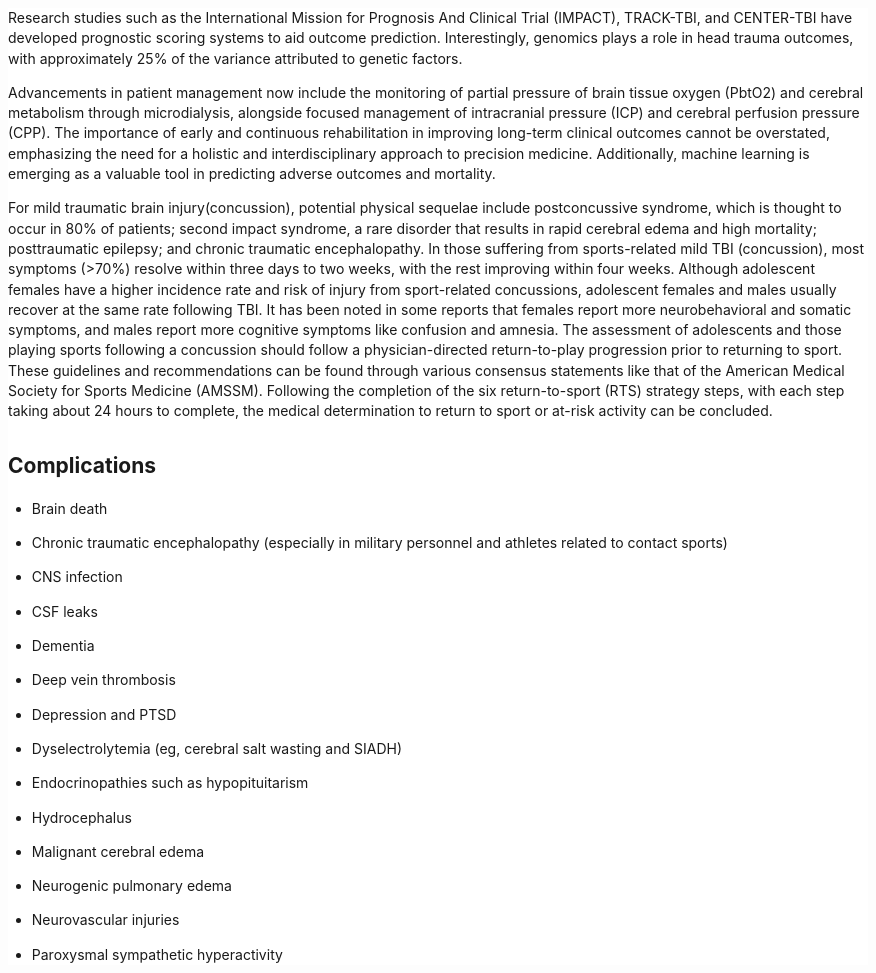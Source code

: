 Research studies such as the International Mission for Prognosis And Clinical Trial (IMPACT), TRACK-TBI, and CENTER-TBI have developed prognostic scoring systems to aid outcome prediction. Interestingly, genomics plays a role in head trauma outcomes, with approximately 25% of the variance attributed to genetic factors.

Advancements in patient management now include the monitoring of partial pressure of brain tissue oxygen (PbtO2) and cerebral metabolism through microdialysis, alongside focused management of intracranial pressure (ICP) and cerebral perfusion pressure (CPP). The importance of early and continuous rehabilitation in improving long-term clinical outcomes cannot be overstated, emphasizing the need for a holistic and interdisciplinary approach to precision medicine. Additionally, machine learning is emerging as a valuable tool in predicting adverse outcomes and mortality.

For mild traumatic brain injury(concussion), potential physical sequelae include postconcussive syndrome, which is thought to occur in 80% of patients; second impact syndrome, a rare disorder that results in rapid cerebral edema and high mortality; posttraumatic epilepsy; and chronic traumatic encephalopathy. In those suffering from sports-related mild TBI (concussion), most symptoms (>70%) resolve within three days to two weeks, with the rest improving within four weeks. Although adolescent females have a higher incidence rate and risk of injury from sport-related concussions, adolescent females and males usually recover at the same rate following TBI. It has been noted in some reports that females report more neurobehavioral and somatic symptoms, and males report more cognitive symptoms like confusion and amnesia. The assessment of adolescents and those playing sports following a concussion should follow a physician-directed return-to-play progression prior to returning to sport. These guidelines and recommendations can be found through various consensus statements like that of the American Medical Society for Sports Medicine (AMSSM). Following the completion of the six return-to-sport (RTS) strategy steps, with each step taking about 24 hours to complete, the medical determination to return to sport or at-risk activity can be concluded. 

## Complications

  * Brain death

  * Chronic traumatic encephalopathy (especially in military personnel and athletes related to contact sports) 

  * CNS infection 

  * CSF leaks 

  * Dementia 

  * Deep vein thrombosis 

  * Depression and PTSD 

  * Dyselectrolytemia (eg, cerebral salt wasting and SIADH) 

  * Endocrinopathies such as hypopituitarism 

  * Hydrocephalus

  * Malignant cerebral edema

  * Neurogenic pulmonary edema 

  * Neurovascular injuries

  * Paroxysmal sympathetic hyperactivity 
